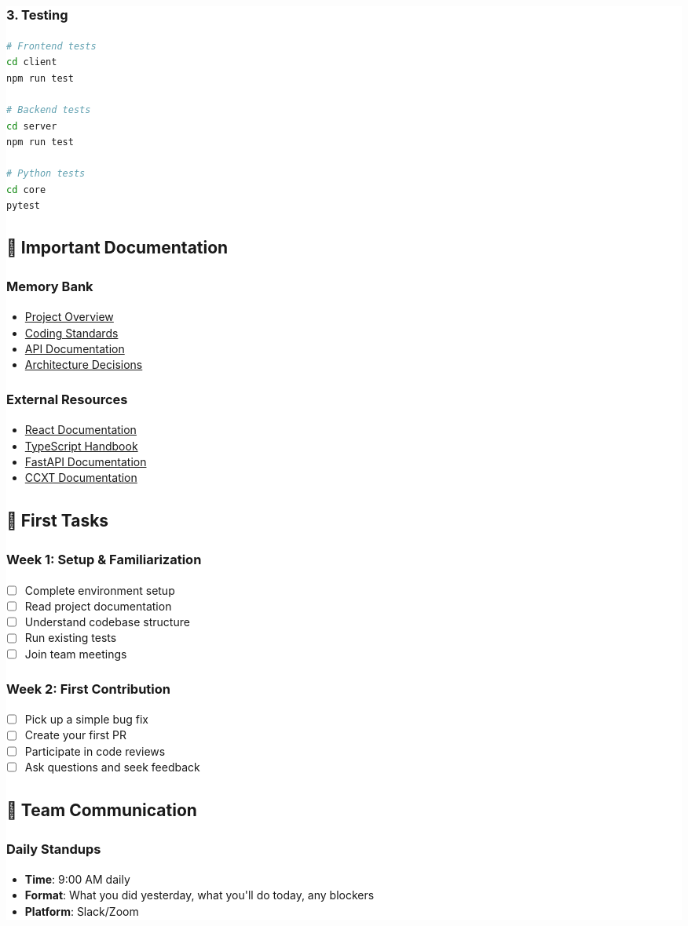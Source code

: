 ### 3. Testing
```bash
# Frontend tests
cd client
npm run test

# Backend tests
cd server
npm run test

# Python tests
cd core
pytest
```

## 📖 Important Documentation

### Memory Bank
- [Project Overview](../project-overview.md)
- [Coding Standards](../development/coding-standards/coding-standards.md)
- [API Documentation](../development/api-documentation/)
- [Architecture Decisions](../architecture/technical-decisions/adr/)

### External Resources
- [React Documentation](https://react.dev/)
- [TypeScript Handbook](https://www.typescriptlang.org/docs/)
- [FastAPI Documentation](https://fastapi.tiangolo.com/)
- [CCXT Documentation](https://docs.ccxt.com/)

## 🎯 First Tasks

### Week 1: Setup & Familiarization
- [ ] Complete environment setup
- [ ] Read project documentation
- [ ] Understand codebase structure
- [ ] Run existing tests
- [ ] Join team meetings

### Week 2: First Contribution
- [ ] Pick up a simple bug fix
- [ ] Create your first PR
- [ ] Participate in code reviews
- [ ] Ask questions and seek feedback

## 👥 Team Communication

### Daily Standups
- **Time**: 9:00 AM daily
- **Format**: What you did yesterday, what you'll do today, any blockers
- **Platform**: Slack/Zoom
